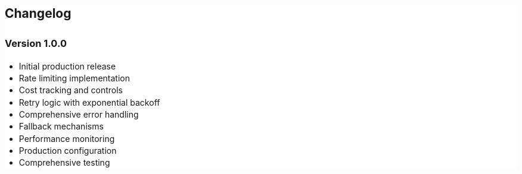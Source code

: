 ## Changelog

### Version 1.0.0
- Initial production release
- Rate limiting implementation
- Cost tracking and controls
- Retry logic with exponential backoff
- Comprehensive error handling
- Fallback mechanisms
- Performance monitoring
- Production configuration
- Comprehensive testing
